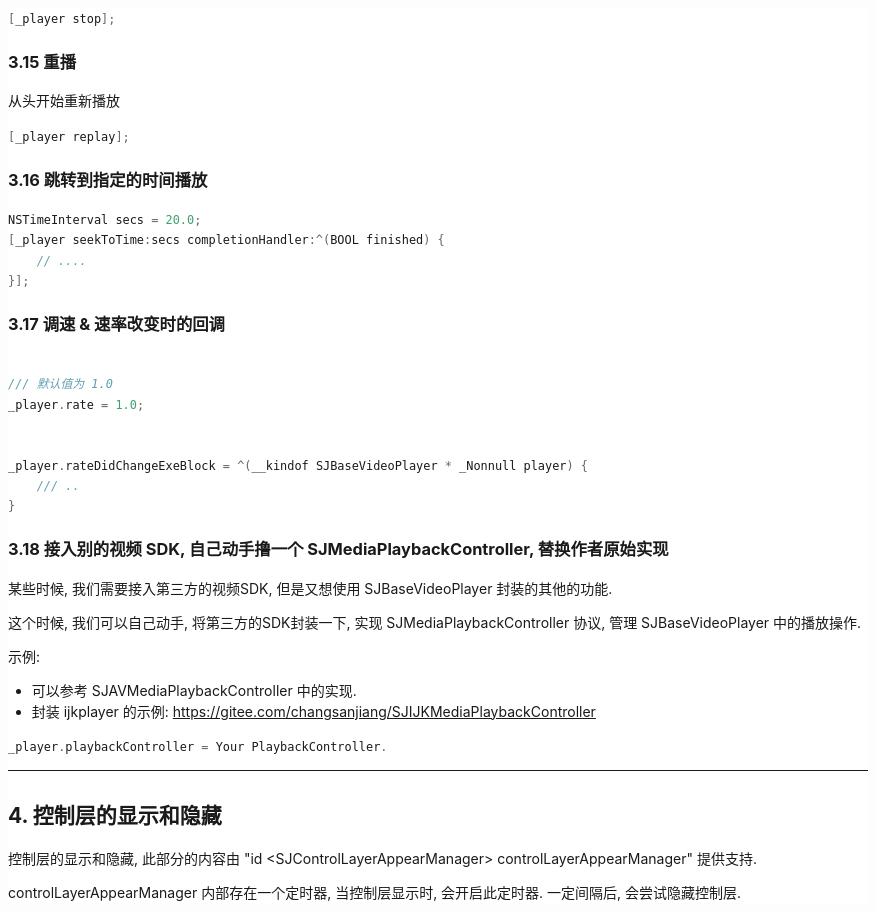 ```Objective-C
[_player stop];
```

<h3 id="3.15">3.15 重播</h3>

<p>
从头开始重新播放
</p>

```Objective-C
[_player replay];
```

<h3 id="3.16">3.16 跳转到指定的时间播放</h3>

```Objective-C
NSTimeInterval secs = 20.0;
[_player seekToTime:secs completionHandler:^(BOOL finished) {
    // ....
}];
```

<h3 id="3.17">3.17 调速 & 速率改变时的回调</h3>

```Objective-C

/// 默认值为 1.0
_player.rate = 1.0;


_player.rateDidChangeExeBlock = ^(__kindof SJBaseVideoPlayer * _Nonnull player) {
    /// .. 
}
```

<h3 id="3.18">3.18 接入别的视频 SDK, 自己动手撸一个 SJMediaPlaybackController, 替换作者原始实现</h3>

<p>
某些时候, 我们需要接入第三方的视频SDK, 但是又想使用 SJBaseVideoPlayer 封装的其他的功能. 

这个时候, 我们可以自己动手, 将第三方的SDK封装一下, 实现 SJMediaPlaybackController 协议, 管理 SJBaseVideoPlayer 中的播放操作.

示例:

- 可以参考 SJAVMediaPlaybackController 中的实现.
- 封装 ijkplayer 的示例:  https://gitee.com/changsanjiang/SJIJKMediaPlaybackController
</p>

```Objective-C
_player.playbackController = Your PlaybackController.
```

___

<h2 id="4">4. 控制层的显示和隐藏</h4>

<p>
控制层的显示和隐藏, 此部分的内容由 "id &lt;SJControlLayerAppearManager&gt; controlLayerAppearManager" 提供支持.

controlLayerAppearManager 内部存在一个定时器, 当控制层显示时, 会开启此定时器. 一定间隔后,  会尝试隐藏控制层.
